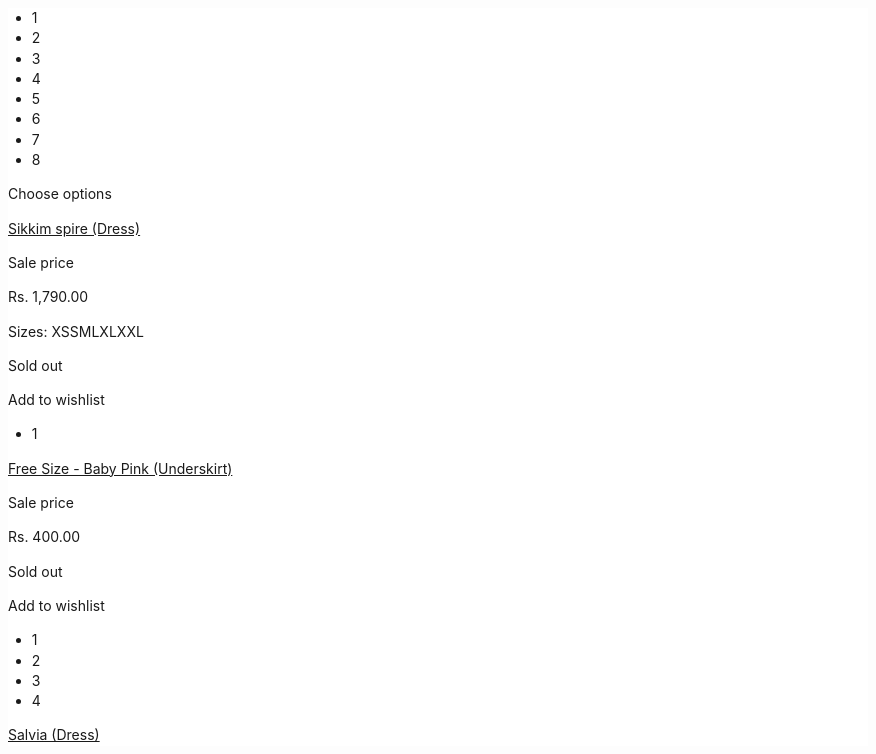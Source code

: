 [](/products/sikkim-spire-dress)

[](/products/sikkim-spire-dress)

[](/products/sikkim-spire-dress)

[](/products/sikkim-spire-dress)

- 1
- 2
- 3
- 4
- 5
- 6
- 7
- 8

Choose options

[Sikkim spire (Dress)](/products/sikkim-spire-dress)

Sale price

Rs. 1,790.00

Sizes: XSSMLXLXXL

Sold out

Add to wishlist

[](/products/matching-underskirt)

[](/products/matching-underskirt)

- 1

[Free Size - Baby Pink (Underskirt)](/products/matching-underskirt)

Sale price

Rs. 400.00

Sold out

Add to wishlist

[](/products/salvia)

[](/products/salvia)

[](/products/salvia)

[](/products/salvia)

[](/products/salvia)

- 1
- 2
- 3
- 4

[Salvia (Dress)](/products/salvia)
